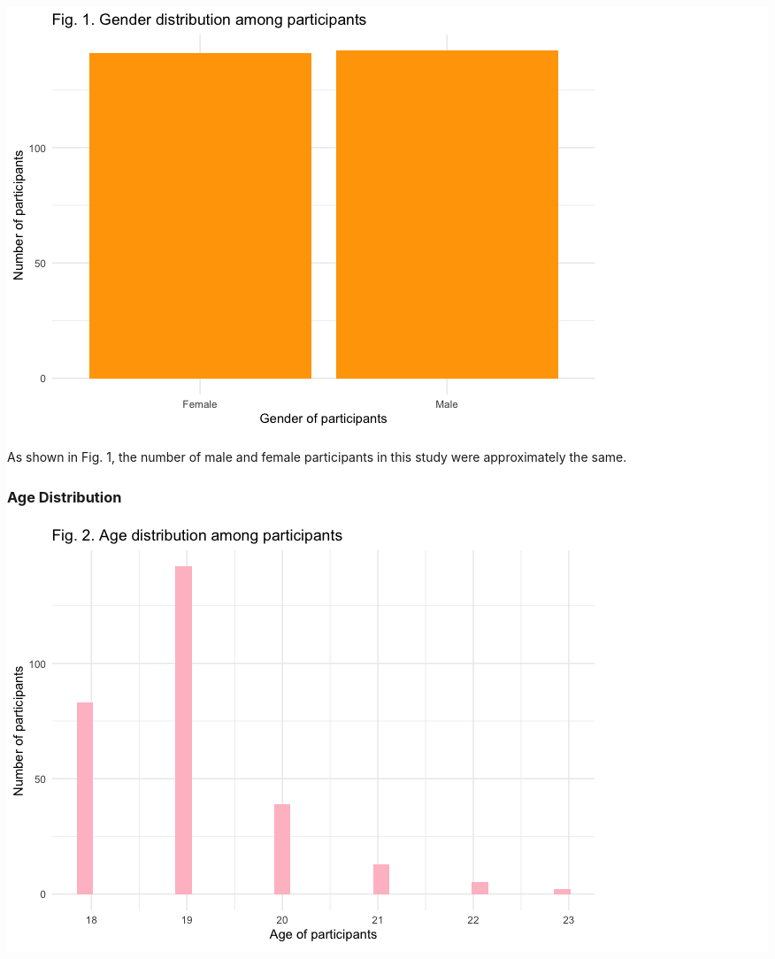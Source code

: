 ![](data-analysis_files/figure-gfm/sex-1.png)

As shown in Fig. 1, the number of male and female participants in this
study were approximately the same.

### Age Distribution

![](data-analysis_files/figure-gfm/age-1.png)
